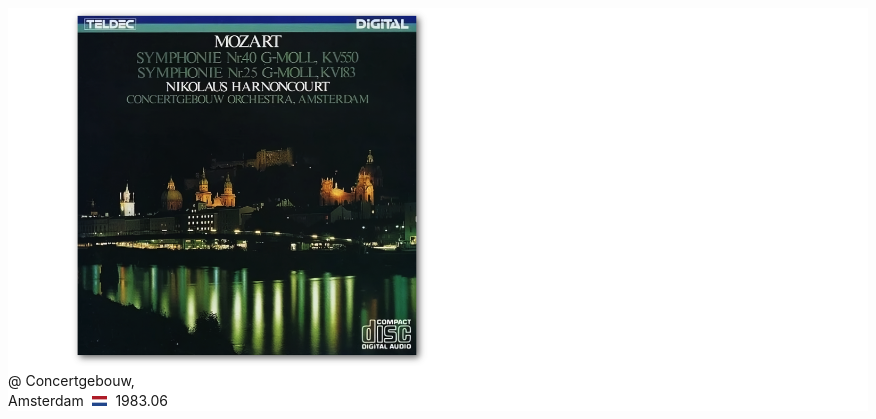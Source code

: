 <p class="alb">
<a href="https://www.youtube.com/watch?v=7tI2_JIoCtQ&list=OLAK5uy_kyI-8cw8j_UvGgaka3zYeIDJFzMwX2juc&index=3">
<img src="/assets/img/albums/harnoncourt-mozart40.png" width="480"> </a> <br>
@ Concertgebouw, <br>
Amsterdam &nbsp;<img src="/assets/img/flags/nl.png" height="10.5" width="16"/>&nbsp; 1983.06
</p>
